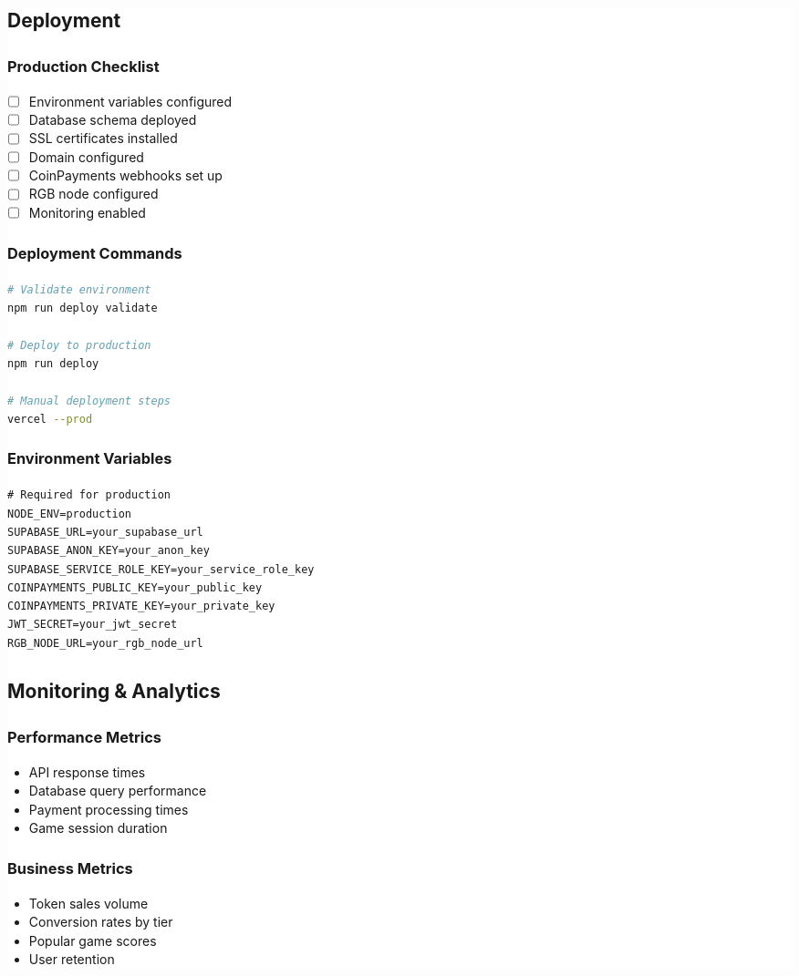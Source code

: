 ## Deployment

### Production Checklist
- [ ] Environment variables configured
- [ ] Database schema deployed
- [ ] SSL certificates installed
- [ ] Domain configured
- [ ] CoinPayments webhooks set up
- [ ] RGB node configured
- [ ] Monitoring enabled

### Deployment Commands
```bash
# Validate environment
npm run deploy validate

# Deploy to production
npm run deploy

# Manual deployment steps
vercel --prod
```

### Environment Variables
```env
# Required for production
NODE_ENV=production
SUPABASE_URL=your_supabase_url
SUPABASE_ANON_KEY=your_anon_key
SUPABASE_SERVICE_ROLE_KEY=your_service_role_key
COINPAYMENTS_PUBLIC_KEY=your_public_key
COINPAYMENTS_PRIVATE_KEY=your_private_key
JWT_SECRET=your_jwt_secret
RGB_NODE_URL=your_rgb_node_url
```

## Monitoring & Analytics

### Performance Metrics
- API response times
- Database query performance
- Payment processing times
- Game session duration

### Business Metrics
- Token sales volume
- Conversion rates by tier
- Popular game scores
- User retention
